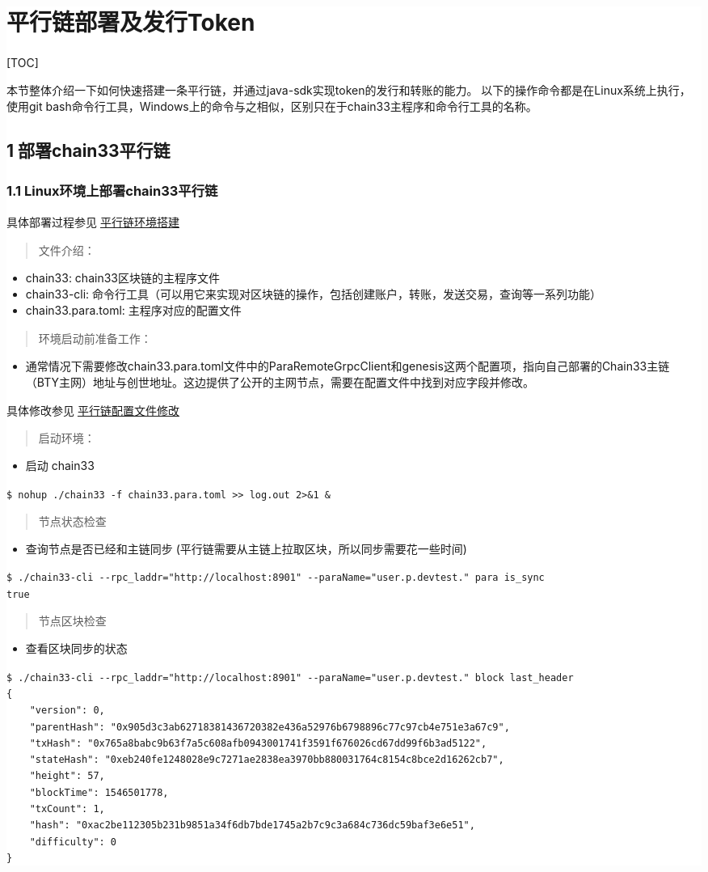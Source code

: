 # 平行链部署及发行Token

[TOC]

本节整体介绍一下如何快速搭建一条平行链，并通过java-sdk实现token的发行和转账的能力。
以下的操作命令都是在Linux系统上执行，使用git bash命令行工具，Windows上的命令与之相似，区别只在于chain33主程序和命令行工具的名称。

## 1 部署chain33平行链
### 1.1 Linux环境上部署chain33平行链
具体部署过程参见 [平行链环境搭建](https://chain.33.cn/document/130)

> 文件介绍：
- chain33: chain33区块链的主程序文件
- chain33-cli: 命令行工具（可以用它来实现对区块链的操作，包括创建账户，转账，发送交易，查询等一系列功能）
- chain33.para.toml: 主程序对应的配置文件

> 环境启动前准备工作：
- 通常情况下需要修改chain33.para.toml文件中的ParaRemoteGrpcClient和genesis这两个配置项，指向自己部署的Chain33主链（BTY主网）地址与创世地址。这边提供了公开的主网节点，需要在配置文件中找到对应字段并修改。

具体修改参见 [平行链配置文件修改](https://chain.33.cn/document/130#1.3%20%E9%85%8D%E7%BD%AE%E6%96%87%E4%BB%B6%E4%BF%AE%E6%94%B9)

> 启动环境：
- 启动 chain33

```shell
$ nohup ./chain33 -f chain33.para.toml >> log.out 2>&1 &
```

> 节点状态检查
- 查询节点是否已经和主链同步 (平行链需要从主链上拉取区块，所以同步需要花一些时间)

```shell
$ ./chain33-cli --rpc_laddr="http://localhost:8901" --paraName="user.p.devtest." para is_sync
true
```

> 节点区块检查
- 查看区块同步的状态

```shell
$ ./chain33-cli --rpc_laddr="http://localhost:8901" --paraName="user.p.devtest." block last_header
{
    "version": 0,
    "parentHash": "0x905d3c3ab62718381436720382e436a52976b6798896c77c97cb4e751e3a67c9",
    "txHash": "0x765a8babc9b63f7a5c608afb0943001741f3591f676026cd67dd99f6b3ad5122",
    "stateHash": "0xeb240fe1248028e9c7271ae2838ea3970bb880031764c8154c8bce2d16262cb7",
    "height": 57,
    "blockTime": 1546501778,
    "txCount": 1,
    "hash": "0xac2be112305b231b9851a34f6db7bde1745a2b7c9c3a684c736dc59baf3e6e51",
    "difficulty": 0
}
```
